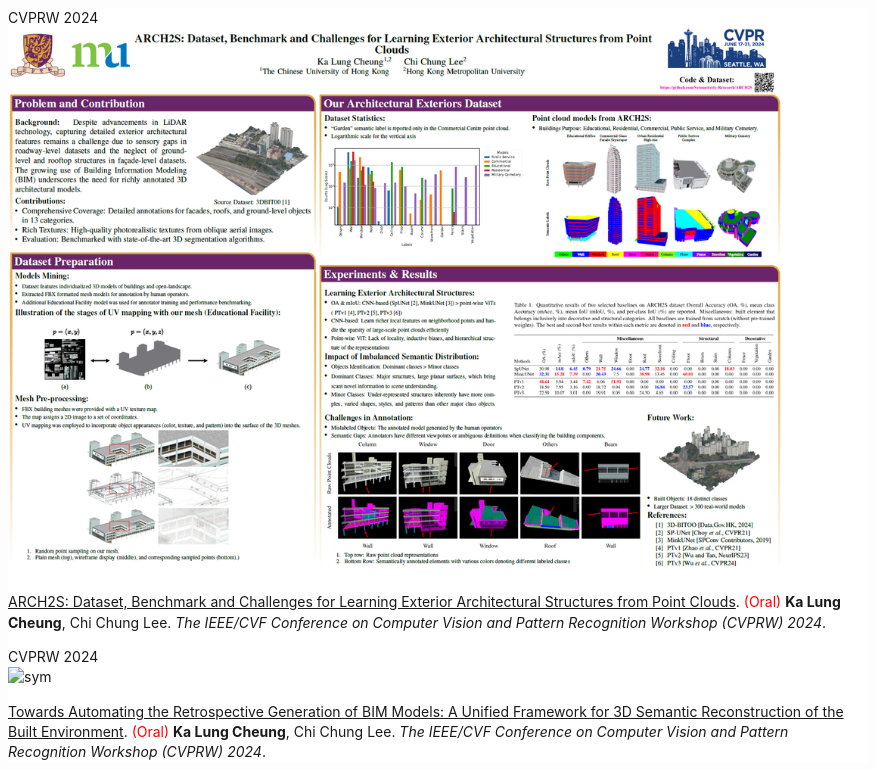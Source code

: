 <div class='paper-box'><div class='paper-box-image'><div><div class="badge">CVPRW 2024</div><img src='images/arch2s-teaser.png' alt="sym" width="90%"></div></div>
<div class='paper-box-text' markdown="1">


[ARCH2S: Dataset, Benchmark and Challenges for Learning Exterior Architectural Structures from Point Clouds](https://arxiv.org/pdf/2406.01337). <span style="color: red;">(Oral)</span> **Ka Lung Cheung**, Chi Chung Lee. *The IEEE/CVF Conference on Computer Vision and Pattern Recognition Workshop (CVPRW) 2024*.

</div>
</div>

<div class='paper-box'><div class='paper-box-image'><div><div class="badge">CVPRW 2024</div><img src='images/srbim-teaser-1.png' alt="sym" width="90%"></div></div>
<div class='paper-box-text' markdown="1">

[Towards Automating the Retrospective Generation of BIM Models: A Unified Framework for 3D Semantic Reconstruction of the Built Environment](https://arxiv.org/pdf/2406.01480). <span style="color: red;">(Oral)</span> **Ka Lung Cheung**, Chi Chung Lee. *The IEEE/CVF Conference on Computer Vision and Pattern Recognition Workshop (CVPRW) 2024*.


</div>
</div>
